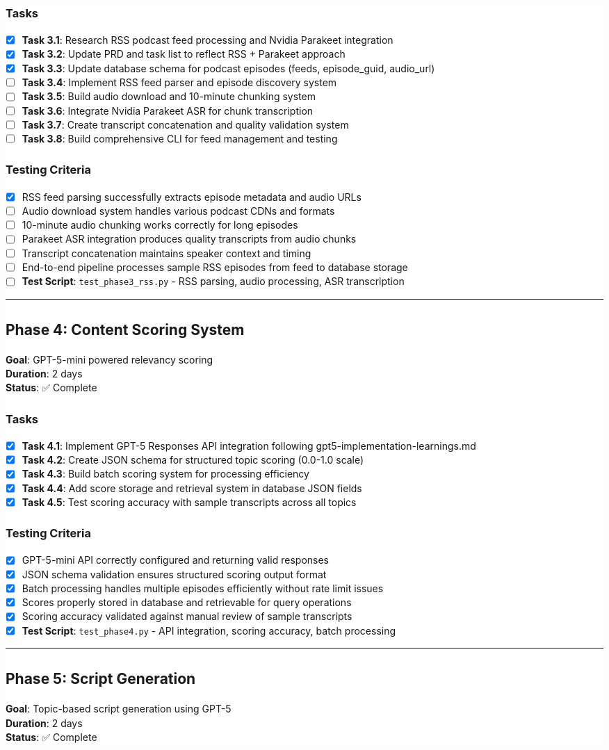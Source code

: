 ### Tasks
- [x] **Task 3.1**: Research RSS podcast feed processing and Nvidia Parakeet integration
- [x] **Task 3.2**: Update PRD and task list to reflect RSS + Parakeet approach
- [x] **Task 3.3**: Update database schema for podcast episodes (feeds, episode_guid, audio_url)
- [ ] **Task 3.4**: Implement RSS feed parser and episode discovery system
- [ ] **Task 3.5**: Build audio download and 10-minute chunking system
- [ ] **Task 3.6**: Integrate Nvidia Parakeet ASR for chunk transcription
- [ ] **Task 3.7**: Create transcript concatenation and quality validation system
- [ ] **Task 3.8**: Build comprehensive CLI for feed management and testing

### Testing Criteria
- [x] RSS feed parsing successfully extracts episode metadata and audio URLs
- [ ] Audio download system handles various podcast CDNs and formats
- [ ] 10-minute audio chunking works correctly for long episodes
- [ ] Parakeet ASR integration produces quality transcripts from audio chunks
- [ ] Transcript concatenation maintains speaker context and timing
- [ ] End-to-end pipeline processes sample RSS episodes from feed to database storage
- [ ] **Test Script**: `test_phase3_rss.py` - RSS parsing, audio processing, ASR transcription

---

## Phase 4: Content Scoring System
**Goal**: GPT-5-mini powered relevancy scoring  
**Duration**: 2 days  
**Status**: ✅ Complete

### Tasks
- [x] **Task 4.1**: Implement GPT-5 Responses API integration following gpt5-implementation-learnings.md
- [x] **Task 4.2**: Create JSON schema for structured topic scoring (0.0-1.0 scale)
- [x] **Task 4.3**: Build batch scoring system for processing efficiency
- [x] **Task 4.4**: Add score storage and retrieval system in database JSON fields
- [x] **Task 4.5**: Test scoring accuracy with sample transcripts across all topics

### Testing Criteria
- [x] GPT-5-mini API correctly configured and returning valid responses
- [x] JSON schema validation ensures structured scoring output format
- [x] Batch processing handles multiple episodes efficiently without rate limit issues
- [x] Scores properly stored in database and retrievable for query operations
- [x] Scoring accuracy validated against manual review of sample transcripts
- [x] **Test Script**: `test_phase4.py` - API integration, scoring accuracy, batch processing

---

## Phase 5: Script Generation
**Goal**: Topic-based script generation using GPT-5  
**Duration**: 2 days  
**Status**: ✅ Complete

